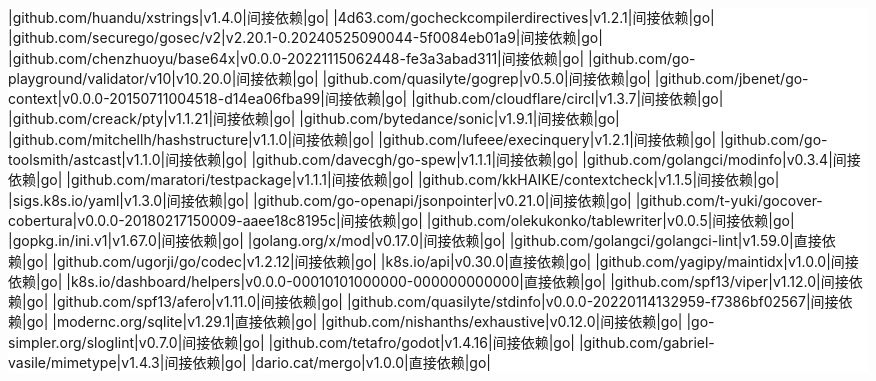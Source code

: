 |github.com/huandu/xstrings|v1.4.0|间接依赖|go|
|4d63.com/gocheckcompilerdirectives|v1.2.1|间接依赖|go|
|github.com/securego/gosec/v2|v2.20.1-0.20240525090044-5f0084eb01a9|间接依赖|go|
|github.com/chenzhuoyu/base64x|v0.0.0-20221115062448-fe3a3abad311|间接依赖|go|
|github.com/go-playground/validator/v10|v10.20.0|间接依赖|go|
|github.com/quasilyte/gogrep|v0.5.0|间接依赖|go|
|github.com/jbenet/go-context|v0.0.0-20150711004518-d14ea06fba99|间接依赖|go|
|github.com/cloudflare/circl|v1.3.7|间接依赖|go|
|github.com/creack/pty|v1.1.21|间接依赖|go|
|github.com/bytedance/sonic|v1.9.1|间接依赖|go|
|github.com/mitchellh/hashstructure|v1.1.0|间接依赖|go|
|github.com/lufeee/execinquery|v1.2.1|间接依赖|go|
|github.com/go-toolsmith/astcast|v1.1.0|间接依赖|go|
|github.com/davecgh/go-spew|v1.1.1|间接依赖|go|
|github.com/golangci/modinfo|v0.3.4|间接依赖|go|
|github.com/maratori/testpackage|v1.1.1|间接依赖|go|
|github.com/kkHAIKE/contextcheck|v1.1.5|间接依赖|go|
|sigs.k8s.io/yaml|v1.3.0|间接依赖|go|
|github.com/go-openapi/jsonpointer|v0.21.0|间接依赖|go|
|github.com/t-yuki/gocover-cobertura|v0.0.0-20180217150009-aaee18c8195c|间接依赖|go|
|github.com/olekukonko/tablewriter|v0.0.5|间接依赖|go|
|gopkg.in/ini.v1|v1.67.0|间接依赖|go|
|golang.org/x/mod|v0.17.0|间接依赖|go|
|github.com/golangci/golangci-lint|v1.59.0|直接依赖|go|
|github.com/ugorji/go/codec|v1.2.12|间接依赖|go|
|k8s.io/api|v0.30.0|直接依赖|go|
|github.com/yagipy/maintidx|v1.0.0|间接依赖|go|
|k8s.io/dashboard/helpers|v0.0.0-00010101000000-000000000000|直接依赖|go|
|github.com/spf13/viper|v1.12.0|间接依赖|go|
|github.com/spf13/afero|v1.11.0|间接依赖|go|
|github.com/quasilyte/stdinfo|v0.0.0-20220114132959-f7386bf02567|间接依赖|go|
|modernc.org/sqlite|v1.29.1|直接依赖|go|
|github.com/nishanths/exhaustive|v0.12.0|间接依赖|go|
|go-simpler.org/sloglint|v0.7.0|间接依赖|go|
|github.com/tetafro/godot|v1.4.16|间接依赖|go|
|github.com/gabriel-vasile/mimetype|v1.4.3|间接依赖|go|
|dario.cat/mergo|v1.0.0|直接依赖|go|